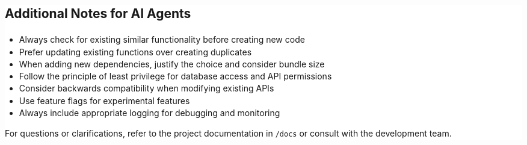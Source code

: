 
## Additional Notes for AI Agents

- Always check for existing similar functionality before creating new code
- Prefer updating existing functions over creating duplicates
- When adding new dependencies, justify the choice and consider bundle size
- Follow the principle of least privilege for database access and API permissions
- Consider backwards compatibility when modifying existing APIs
- Use feature flags for experimental features
- Always include appropriate logging for debugging and monitoring

For questions or clarifications, refer to the project documentation in `/docs` or consult with the development team.